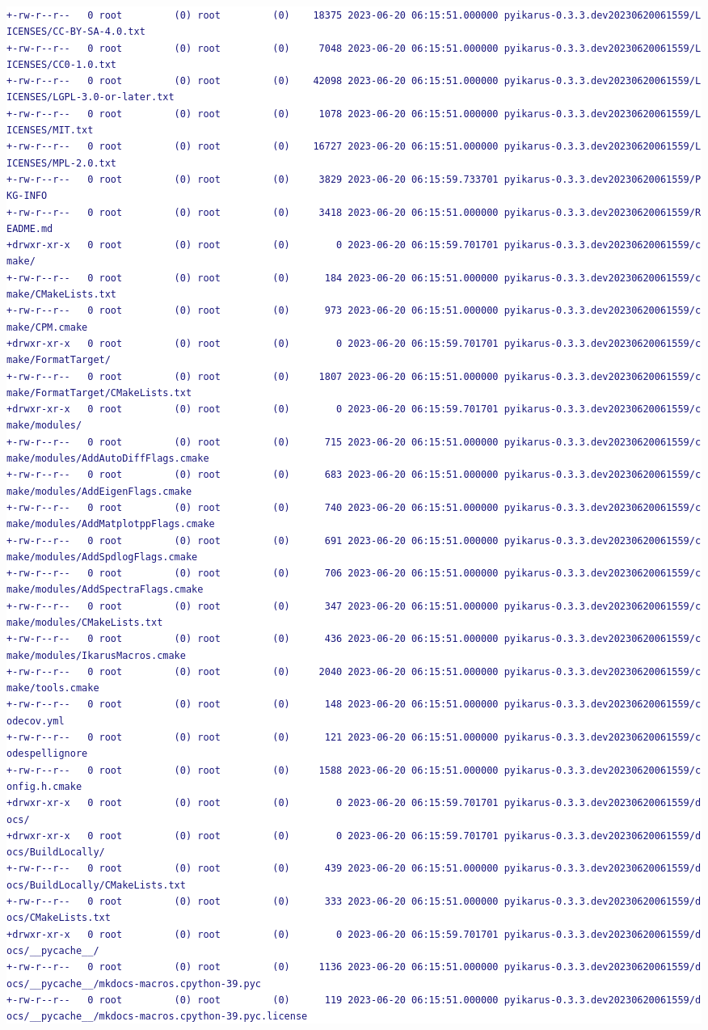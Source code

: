 ```diff
+-rw-r--r--   0 root         (0) root         (0)    18375 2023-06-20 06:15:51.000000 pyikarus-0.3.3.dev20230620061559/LICENSES/CC-BY-SA-4.0.txt
+-rw-r--r--   0 root         (0) root         (0)     7048 2023-06-20 06:15:51.000000 pyikarus-0.3.3.dev20230620061559/LICENSES/CC0-1.0.txt
+-rw-r--r--   0 root         (0) root         (0)    42098 2023-06-20 06:15:51.000000 pyikarus-0.3.3.dev20230620061559/LICENSES/LGPL-3.0-or-later.txt
+-rw-r--r--   0 root         (0) root         (0)     1078 2023-06-20 06:15:51.000000 pyikarus-0.3.3.dev20230620061559/LICENSES/MIT.txt
+-rw-r--r--   0 root         (0) root         (0)    16727 2023-06-20 06:15:51.000000 pyikarus-0.3.3.dev20230620061559/LICENSES/MPL-2.0.txt
+-rw-r--r--   0 root         (0) root         (0)     3829 2023-06-20 06:15:59.733701 pyikarus-0.3.3.dev20230620061559/PKG-INFO
+-rw-r--r--   0 root         (0) root         (0)     3418 2023-06-20 06:15:51.000000 pyikarus-0.3.3.dev20230620061559/README.md
+drwxr-xr-x   0 root         (0) root         (0)        0 2023-06-20 06:15:59.701701 pyikarus-0.3.3.dev20230620061559/cmake/
+-rw-r--r--   0 root         (0) root         (0)      184 2023-06-20 06:15:51.000000 pyikarus-0.3.3.dev20230620061559/cmake/CMakeLists.txt
+-rw-r--r--   0 root         (0) root         (0)      973 2023-06-20 06:15:51.000000 pyikarus-0.3.3.dev20230620061559/cmake/CPM.cmake
+drwxr-xr-x   0 root         (0) root         (0)        0 2023-06-20 06:15:59.701701 pyikarus-0.3.3.dev20230620061559/cmake/FormatTarget/
+-rw-r--r--   0 root         (0) root         (0)     1807 2023-06-20 06:15:51.000000 pyikarus-0.3.3.dev20230620061559/cmake/FormatTarget/CMakeLists.txt
+drwxr-xr-x   0 root         (0) root         (0)        0 2023-06-20 06:15:59.701701 pyikarus-0.3.3.dev20230620061559/cmake/modules/
+-rw-r--r--   0 root         (0) root         (0)      715 2023-06-20 06:15:51.000000 pyikarus-0.3.3.dev20230620061559/cmake/modules/AddAutoDiffFlags.cmake
+-rw-r--r--   0 root         (0) root         (0)      683 2023-06-20 06:15:51.000000 pyikarus-0.3.3.dev20230620061559/cmake/modules/AddEigenFlags.cmake
+-rw-r--r--   0 root         (0) root         (0)      740 2023-06-20 06:15:51.000000 pyikarus-0.3.3.dev20230620061559/cmake/modules/AddMatplotppFlags.cmake
+-rw-r--r--   0 root         (0) root         (0)      691 2023-06-20 06:15:51.000000 pyikarus-0.3.3.dev20230620061559/cmake/modules/AddSpdlogFlags.cmake
+-rw-r--r--   0 root         (0) root         (0)      706 2023-06-20 06:15:51.000000 pyikarus-0.3.3.dev20230620061559/cmake/modules/AddSpectraFlags.cmake
+-rw-r--r--   0 root         (0) root         (0)      347 2023-06-20 06:15:51.000000 pyikarus-0.3.3.dev20230620061559/cmake/modules/CMakeLists.txt
+-rw-r--r--   0 root         (0) root         (0)      436 2023-06-20 06:15:51.000000 pyikarus-0.3.3.dev20230620061559/cmake/modules/IkarusMacros.cmake
+-rw-r--r--   0 root         (0) root         (0)     2040 2023-06-20 06:15:51.000000 pyikarus-0.3.3.dev20230620061559/cmake/tools.cmake
+-rw-r--r--   0 root         (0) root         (0)      148 2023-06-20 06:15:51.000000 pyikarus-0.3.3.dev20230620061559/codecov.yml
+-rw-r--r--   0 root         (0) root         (0)      121 2023-06-20 06:15:51.000000 pyikarus-0.3.3.dev20230620061559/codespellignore
+-rw-r--r--   0 root         (0) root         (0)     1588 2023-06-20 06:15:51.000000 pyikarus-0.3.3.dev20230620061559/config.h.cmake
+drwxr-xr-x   0 root         (0) root         (0)        0 2023-06-20 06:15:59.701701 pyikarus-0.3.3.dev20230620061559/docs/
+drwxr-xr-x   0 root         (0) root         (0)        0 2023-06-20 06:15:59.701701 pyikarus-0.3.3.dev20230620061559/docs/BuildLocally/
+-rw-r--r--   0 root         (0) root         (0)      439 2023-06-20 06:15:51.000000 pyikarus-0.3.3.dev20230620061559/docs/BuildLocally/CMakeLists.txt
+-rw-r--r--   0 root         (0) root         (0)      333 2023-06-20 06:15:51.000000 pyikarus-0.3.3.dev20230620061559/docs/CMakeLists.txt
+drwxr-xr-x   0 root         (0) root         (0)        0 2023-06-20 06:15:59.701701 pyikarus-0.3.3.dev20230620061559/docs/__pycache__/
+-rw-r--r--   0 root         (0) root         (0)     1136 2023-06-20 06:15:51.000000 pyikarus-0.3.3.dev20230620061559/docs/__pycache__/mkdocs-macros.cpython-39.pyc
+-rw-r--r--   0 root         (0) root         (0)      119 2023-06-20 06:15:51.000000 pyikarus-0.3.3.dev20230620061559/docs/__pycache__/mkdocs-macros.cpython-39.pyc.license
```